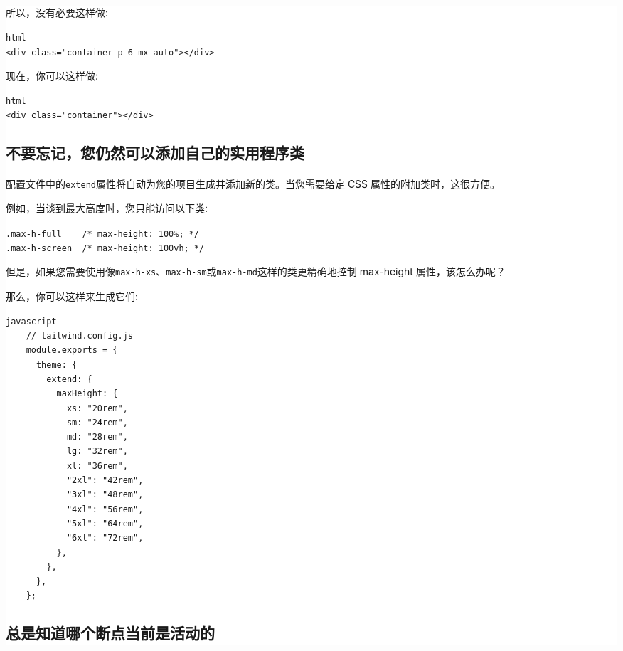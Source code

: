 所以，没有必要这样做:

```
html
<div class="container p-6 mx-auto"></div>

```

现在，你可以这样做:

```
html
<div class="container"></div>

```

## 不要忘记，您仍然可以添加自己的实用程序类

配置文件中的`extend`属性将自动为您的项目生成并添加新的类。当您需要给定 CSS 属性的附加类时，这很方便。

例如，当谈到最大高度时，您只能访问以下类:

```
.max-h-full    /* max-height: 100%; */
.max-h-screen  /* max-height: 100vh; */

```

但是，如果您需要使用像`max-h-xs`、`max-h-sm`或`max-h-md`这样的类更精确地控制 max-height 属性，该怎么办呢？

那么，你可以这样来生成它们:

```
javascript
    // tailwind.config.js
    module.exports = {
      theme: {
        extend: {
          maxHeight: {
            xs: "20rem",
            sm: "24rem",
            md: "28rem",
            lg: "32rem",
            xl: "36rem",
            "2xl": "42rem",
            "3xl": "48rem",
            "4xl": "56rem",
            "5xl": "64rem",
            "6xl": "72rem",
          },
        },
      },
    };
```

## 总是知道哪个断点当前是活动的
